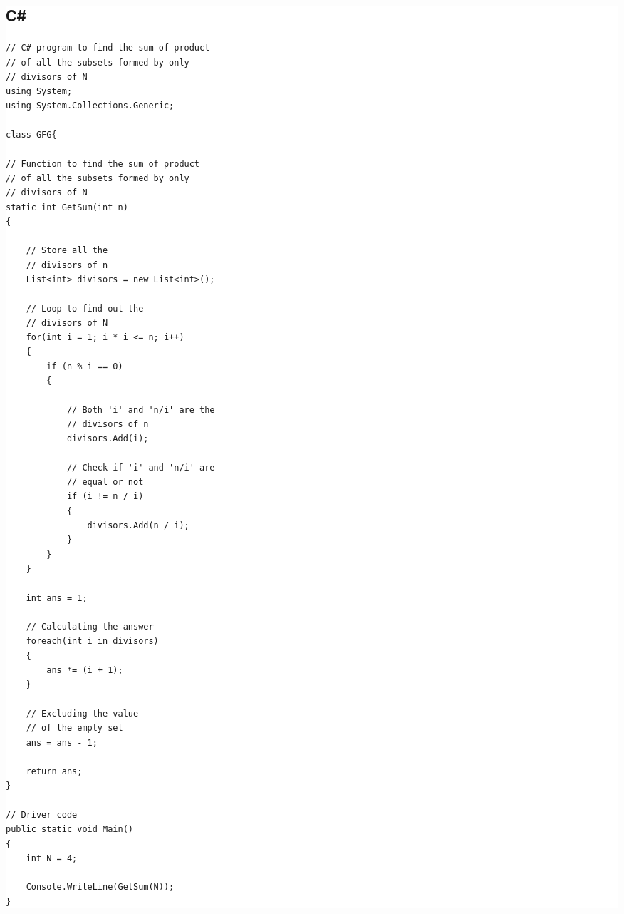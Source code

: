 ## C#

```
// C# program to find the sum of product
// of all the subsets formed by only
// divisors of N
using System;
using System.Collections.Generic;

class GFG{

// Function to find the sum of product
// of all the subsets formed by only
// divisors of N
static int GetSum(int n)
{

    // Store all the
    // divisors of n
    List<int> divisors = new List<int>();

    // Loop to find out the
    // divisors of N
    for(int i = 1; i * i <= n; i++)
    {
        if (n % i == 0)
        {

            // Both 'i' and 'n/i' are the
            // divisors of n
            divisors.Add(i);

            // Check if 'i' and 'n/i' are
            // equal or not
            if (i != n / i)
            {
                divisors.Add(n / i);
            }
        }
    }

    int ans = 1;

    // Calculating the answer
    foreach(int i in divisors)
    {
        ans *= (i + 1);
    }

    // Excluding the value
    // of the empty set
    ans = ans - 1;

    return ans;
}

// Driver code
public static void Main()
{
    int N = 4;

    Console.WriteLine(GetSum(N));
}
```
